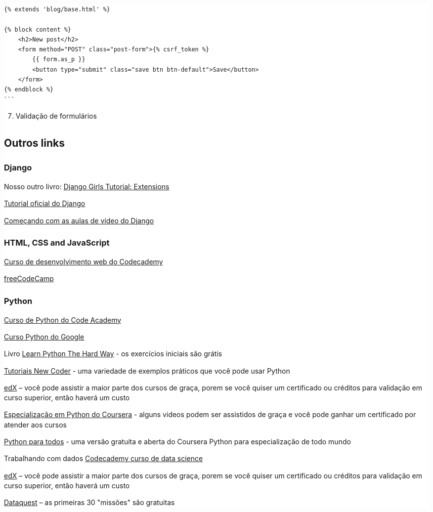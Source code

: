    {% extends 'blog/base.html' %}

    {% block content %}
        <h2>New post</h2>
        <form method="POST" class="post-form">{% csrf_token %}
            {{ form.as_p }}
            <button type="submit" class="save btn btn-default">Save</button>
        </form>
    {% endblock %}
    ```

7. Validação de formulários


## Outros links 

### Django
Nosso outro livro: [Django Girls Tutorial:         Extensions](https://tutorial-extensions.djangogirls.org/)

[Tutorial oficial do Django](https://docs.djangoproject.com/en/2.0/intro/tutorial01/)

[Começando com as aulas de vídeo do Django](http://www.gettingstartedwithdjango.com/)

### HTML, CSS and JavaScript
[Curso de desenvolvimento web do Codecademy](https://www.codecademy.com/learn/learn-python)

[freeCodeCamp](https://www.freecodecamp.org/)

### Python
[Curso de Python do Code Academy](https://www.codecademy.com/learn/learn-python)

[Curso Python do Google](https://developers.google.com/edu/python/)

Livro [Learn Python The Hard Way](http://learnpythonthehardway.org/book/) - os exercícios iniciais são grátis

[Tutoriais New Coder](http://newcoder.io/tutorials/) - uma variedade de exemplos práticos que você pode usar Python

[edX](https://www.edx.org/course?search_query=python) – você pode assistir a maior parte dos cursos de graça, porem se você quiser um certificado ou créditos para validação em curso superior, então haverá um custo

[Especialização em Python do Coursera](https://www.coursera.org/specializations/python) - alguns videos podem ser assistidos de graça e você pode ganhar um certificado por atender aos cursos

[Python para todos](https://www.py4e.com/) - uma versão gratuita e aberta do Coursera Python para especialização de todo mundo

Trabalhando com dados
[Codecademy curso de data science](https://www.codecademy.com/learn/paths/data-science)

[edX](https://www.edx.org/course/?search_query=python&subject=Data%20Analysis%20%26%20Statistics) – você pode assistir a maior parte dos cursos de graça, porem se você quiser um certificado ou créditos para validação em curso superior, então haverá um custo

[Dataquest](https://www.dataquest.io/) – as primeiras 30 "missões" são gratuitas